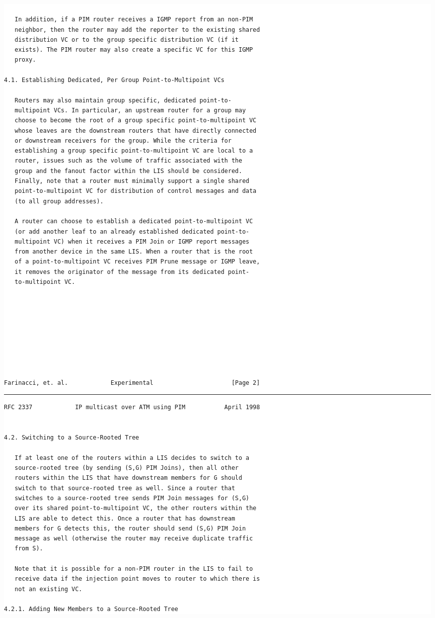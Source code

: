 ``` newpage

   In addition, if a PIM router receives a IGMP report from an non-PIM
   neighbor, then the router may add the reporter to the existing shared
   distribution VC or to the group specific distribution VC (if it
   exists). The PIM router may also create a specific VC for this IGMP
   proxy.

4.1. Establishing Dedicated, Per Group Point-to-Multipoint VCs

   Routers may also maintain group specific, dedicated point-to-
   multipoint VCs. In particular, an upstream router for a group may
   choose to become the root of a group specific point-to-multipoint VC
   whose leaves are the downstream routers that have directly connected
   or downstream receivers for the group. While the criteria for
   establishing a group specific point-to-multipoint VC are local to a
   router, issues such as the volume of traffic associated with the
   group and the fanout factor within the LIS should be considered.
   Finally, note that a router must minimally support a single shared
   point-to-multipoint VC for distribution of control messages and data
   (to all group addresses).

   A router can choose to establish a dedicated point-to-multipoint VC
   (or add another leaf to an already established dedicated point-to-
   multipoint VC) when it receives a PIM Join or IGMP report messages
   from another device in the same LIS. When a router that is the root
   of a point-to-multipoint VC receives PIM Prune message or IGMP leave,
   it removes the originator of the message from its dedicated point-
   to-multipoint VC.









Farinacci, et. al.            Experimental                      [Page 2]
```

------------------------------------------------------------------------

``` newpage
RFC 2337            IP multicast over ATM using PIM           April 1998


4.2. Switching to a Source-Rooted Tree

   If at least one of the routers within a LIS decides to switch to a
   source-rooted tree (by sending (S,G) PIM Joins), then all other
   routers within the LIS that have downstream members for G should
   switch to that source-rooted tree as well. Since a router that
   switches to a source-rooted tree sends PIM Join messages for (S,G)
   over its shared point-to-multipoint VC, the other routers within the
   LIS are able to detect this. Once a router that has downstream
   members for G detects this, the router should send (S,G) PIM Join
   message as well (otherwise the router may receive duplicate traffic
   from S).

   Note that it is possible for a non-PIM router in the LIS to fail to
   receive data if the injection point moves to router to which there is
   not an existing VC.

4.2.1. Adding New Members to a Source-Rooted Tree
```